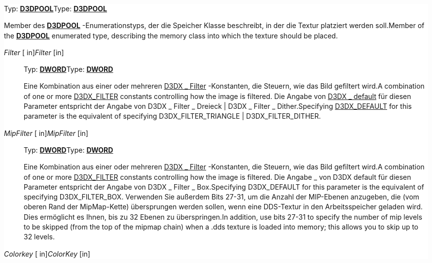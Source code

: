 <span data-ttu-id="c984e-149">Typ: **[ **D3DPOOL**](./d3dpool.md)**</span><span class="sxs-lookup"><span data-stu-id="c984e-149">Type: **[**D3DPOOL**](./d3dpool.md)**</span></span>

<span data-ttu-id="c984e-150">Member des [**D3DPOOL**](./d3dpool.md) -Enumerationstyps, der die Speicher Klasse beschreibt, in der die Textur platziert werden soll.</span><span class="sxs-lookup"><span data-stu-id="c984e-150">Member of the [**D3DPOOL**](./d3dpool.md) enumerated type, describing the memory class into which the texture should be placed.</span></span>

</dd> <dt>

<span data-ttu-id="c984e-151">*Filter* \[ in\]</span><span class="sxs-lookup"><span data-stu-id="c984e-151">*Filter* \[in\]</span></span>
</dt> <dd>

<span data-ttu-id="c984e-152">Typ: **[ **DWORD**](../winprog/windows-data-types.md)**</span><span class="sxs-lookup"><span data-stu-id="c984e-152">Type: **[**DWORD**](../winprog/windows-data-types.md)**</span></span>

<span data-ttu-id="c984e-153">Eine Kombination aus einer oder mehreren [D3DX \_ Filter](d3dx-filter.md) -Konstanten, die Steuern, wie das Bild gefiltert wird.</span><span class="sxs-lookup"><span data-stu-id="c984e-153">A combination of one or more [D3DX\_FILTER](d3dx-filter.md) constants controlling how the image is filtered.</span></span> <span data-ttu-id="c984e-154">Die Angabe von [D3DX \_ default](other-d3dx-constants.md) für diesen Parameter entspricht der Angabe von D3DX \_ Filter \_ Dreieck \| D3DX \_ Filter \_ Dither.</span><span class="sxs-lookup"><span data-stu-id="c984e-154">Specifying [D3DX\_DEFAULT](other-d3dx-constants.md) for this parameter is the equivalent of specifying D3DX\_FILTER\_TRIANGLE \| D3DX\_FILTER\_DITHER.</span></span>

</dd> <dt>

<span data-ttu-id="c984e-155">*MipFilter* \[ in\]</span><span class="sxs-lookup"><span data-stu-id="c984e-155">*MipFilter* \[in\]</span></span>
</dt> <dd>

<span data-ttu-id="c984e-156">Typ: **[ **DWORD**](../winprog/windows-data-types.md)**</span><span class="sxs-lookup"><span data-stu-id="c984e-156">Type: **[**DWORD**](../winprog/windows-data-types.md)**</span></span>

<span data-ttu-id="c984e-157">Eine Kombination aus einer oder mehreren [D3DX \_ Filter](d3dx-filter.md) -Konstanten, die Steuern, wie das Bild gefiltert wird.</span><span class="sxs-lookup"><span data-stu-id="c984e-157">A combination of one or more [D3DX\_FILTER](d3dx-filter.md) constants controlling how the image is filtered.</span></span> <span data-ttu-id="c984e-158">Die Angabe \_ von D3DX default für diesen Parameter entspricht der Angabe von D3DX \_ Filter \_ Box.</span><span class="sxs-lookup"><span data-stu-id="c984e-158">Specifying D3DX\_DEFAULT for this parameter is the equivalent of specifying D3DX\_FILTER\_BOX.</span></span> <span data-ttu-id="c984e-159">Verwenden Sie außerdem Bits 27-31, um die Anzahl der MIP-Ebenen anzugeben, die (vom oberen Rand der MipMap-Kette) übersprungen werden sollen, wenn eine DDS-Textur in den Arbeitsspeicher geladen wird. Dies ermöglicht es Ihnen, bis zu 32 Ebenen zu überspringen.</span><span class="sxs-lookup"><span data-stu-id="c984e-159">In addition, use bits 27-31 to specify the number of mip levels to be skipped (from the top of the mipmap chain) when a .dds texture is loaded into memory; this allows you to skip up to 32 levels.</span></span>

</dd> <dt>

<span data-ttu-id="c984e-160">*Colorkey* \[ in\]</span><span class="sxs-lookup"><span data-stu-id="c984e-160">*ColorKey* \[in\]</span></span>
</dt> <dd>
